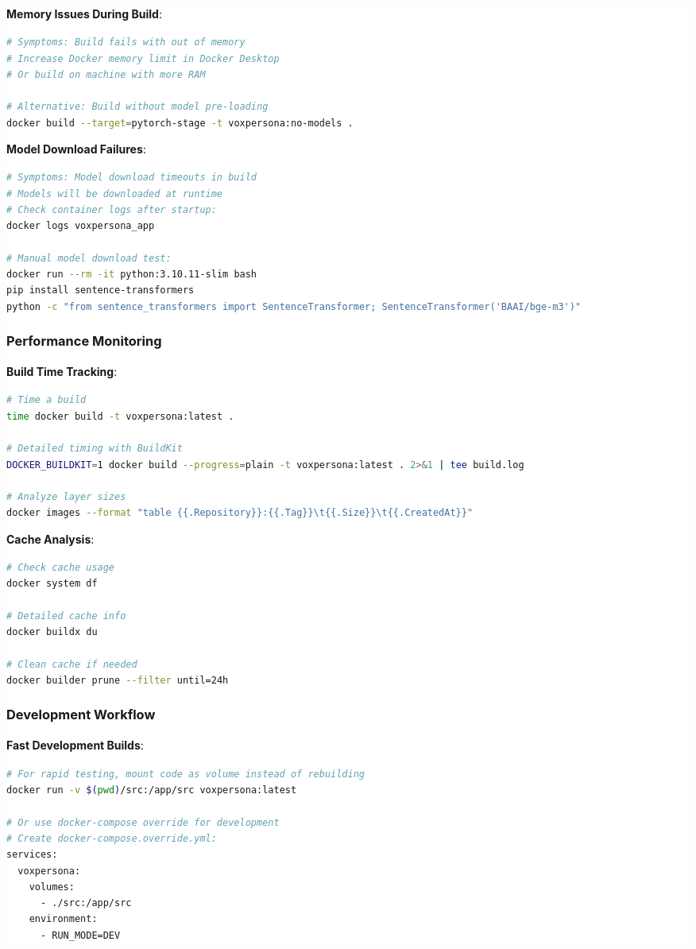**Memory Issues During Build**:
```bash
# Symptoms: Build fails with out of memory
# Increase Docker memory limit in Docker Desktop
# Or build on machine with more RAM

# Alternative: Build without model pre-loading
docker build --target=pytorch-stage -t voxpersona:no-models .
```

**Model Download Failures**:
```bash
# Symptoms: Model download timeouts in build
# Models will be downloaded at runtime
# Check container logs after startup:
docker logs voxpersona_app

# Manual model download test:
docker run --rm -it python:3.10.11-slim bash
pip install sentence-transformers
python -c "from sentence_transformers import SentenceTransformer; SentenceTransformer('BAAI/bge-m3')"
```

### Performance Monitoring

**Build Time Tracking**:
```bash
# Time a build
time docker build -t voxpersona:latest .

# Detailed timing with BuildKit
DOCKER_BUILDKIT=1 docker build --progress=plain -t voxpersona:latest . 2>&1 | tee build.log

# Analyze layer sizes
docker images --format "table {{.Repository}}:{{.Tag}}\t{{.Size}}\t{{.CreatedAt}}"
```

**Cache Analysis**:
```bash
# Check cache usage
docker system df

# Detailed cache info
docker buildx du

# Clean cache if needed
docker builder prune --filter until=24h
```

### Development Workflow

**Fast Development Builds**:
```bash
# For rapid testing, mount code as volume instead of rebuilding
docker run -v $(pwd)/src:/app/src voxpersona:latest

# Or use docker-compose override for development
# Create docker-compose.override.yml:
services:
  voxpersona:
    volumes:
      - ./src:/app/src
    environment:
      - RUN_MODE=DEV
```
